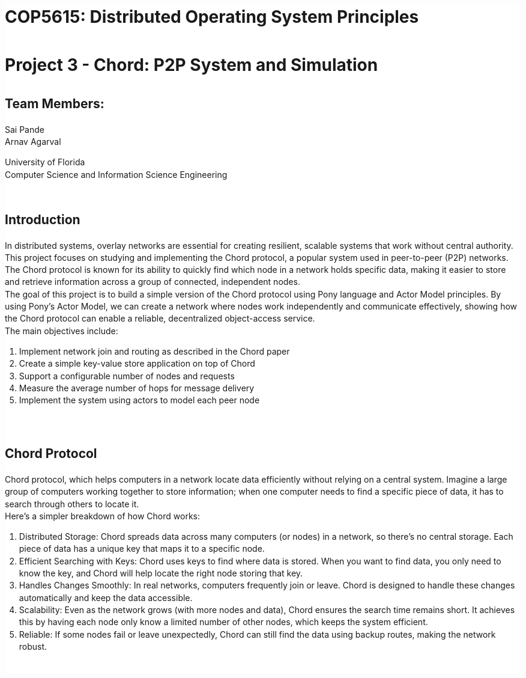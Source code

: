 # **COP5615: Distributed Operating System Principles**

# **Project 3 - Chord: P2P System and Simulation**

## **Team Members:** <br>
Sai Pande <br>
Arnav Agarval <br>

University of Florida<br>
Computer Science and Information Science Engineering<br>
<br>
 
## **Introduction**
In distributed systems, overlay networks are essential for creating resilient, scalable systems that work without central authority. This project focuses on studying and implementing the Chord protocol, a popular system used in peer-to-peer (P2P) networks. The Chord protocol is known for its ability to quickly find which node in a network holds specific data, making it easier to store and retrieve information across a group of connected, independent nodes.<br>
The goal of this project is to build a simple version of the Chord protocol using Pony language and Actor Model principles. By using Pony’s Actor Model, we can create a network where nodes work independently and communicate effectively, showing how the Chord protocol can enable a reliable, decentralized object-access service.<br>
The main objectives include:<br>
1.	Implement network join and routing as described in the Chord paper<br>
2.	Create a simple key-value store application on top of Chord<br>
3.	Support a configurable number of nodes and requests<br>
4.	Measure the average number of hops for message delivery<br>
5.	Implement the system using actors to model each peer node<br>
<br>

## **Chord Protocol**
Chord protocol, which helps computers in a network locate data efficiently without relying on a central system. Imagine a large group of computers working together to store information; when one computer needs to find a specific piece of data, it has to search through others to locate it.<br>
Here’s a simpler breakdown of how Chord works:<br>
1.	Distributed Storage: Chord spreads data across many computers (or nodes) in a network, so there’s no central storage. Each piece of data has a unique key that maps it to a specific node.<br>
2.	Efficient Searching with Keys: Chord uses keys to find where data is stored. When you want to find data, you only need to know the key, and Chord will help locate the right node storing that key.<br>
3.	Handles Changes Smoothly: In real networks, computers frequently join or leave. Chord is designed to handle these changes automatically and keep the data accessible.<br>
4.	Scalability: Even as the network grows (with more nodes and data), Chord ensures the search time remains short. It achieves this by having each node only know a limited number of other nodes, which keeps the system efficient.<br>
5.	Reliable: If some nodes fail or leave unexpectedly, Chord can still find the data using backup routes, making the network robust.<br>
<br>
